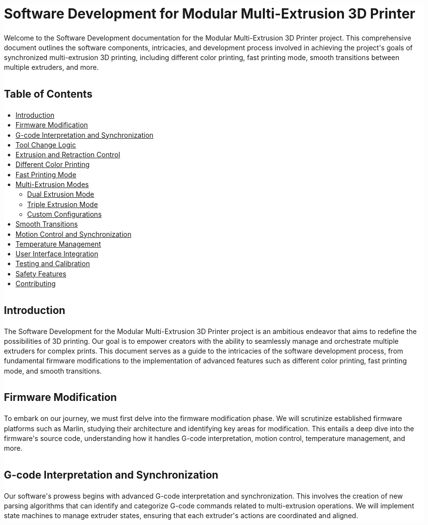 # Software Development for Modular Multi-Extrusion 3D Printer

Welcome to the Software Development documentation for the Modular Multi-Extrusion 3D Printer project. This comprehensive document outlines the software components, intricacies, and development process involved in achieving the project's goals of synchronized multi-extrusion 3D printing, including different color printing, fast printing mode, smooth transitions between multiple extruders, and more.

## Table of Contents

- [Introduction](#introduction)
- [Firmware Modification](#firmware-modification)
- [G-code Interpretation and Synchronization](#g-code-interpretation-and-synchronization)
- [Tool Change Logic](#tool-change-logic)
- [Extrusion and Retraction Control](#extrusion-and-retraction-control)
- [Different Color Printing](#different-color-printing)
- [Fast Printing Mode](#fast-printing-mode)
- [Multi-Extrusion Modes](#multi-extrusion-modes)
  - [Dual Extrusion Mode](#dual-extrusion-mode)
  - [Triple Extrusion Mode](#triple-extrusion-mode)
  - [Custom Configurations](#custom-configurations)
- [Smooth Transitions](#smooth-transitions)
- [Motion Control and Synchronization](#motion-control-and-synchronization)
- [Temperature Management](#temperature-management)
- [User Interface Integration](#user-interface-integration)
- [Testing and Calibration](#testing-and-calibration)
- [Safety Features](#safety-features)
- [Contributing](#contributing)

## Introduction

The Software Development for the Modular Multi-Extrusion 3D Printer project is an ambitious endeavor that aims to redefine the possibilities of 3D printing. Our goal is to empower creators with the ability to seamlessly manage and orchestrate multiple extruders for complex prints. This document serves as a guide to the intricacies of the software development process, from fundamental firmware modifications to the implementation of advanced features such as different color printing, fast printing mode, and smooth transitions.

## Firmware Modification

To embark on our journey, we must first delve into the firmware modification phase. We will scrutinize established firmware platforms such as Marlin, studying their architecture and identifying key areas for modification. This entails a deep dive into the firmware's source code, understanding how it handles G-code interpretation, motion control, temperature management, and more.

## G-code Interpretation and Synchronization

Our software's prowess begins with advanced G-code interpretation and synchronization. This involves the creation of new parsing algorithms that can identify and categorize G-code commands related to multi-extrusion operations. We will implement state machines to manage extruder states, ensuring that each extruder's actions are coordinated and aligned.

